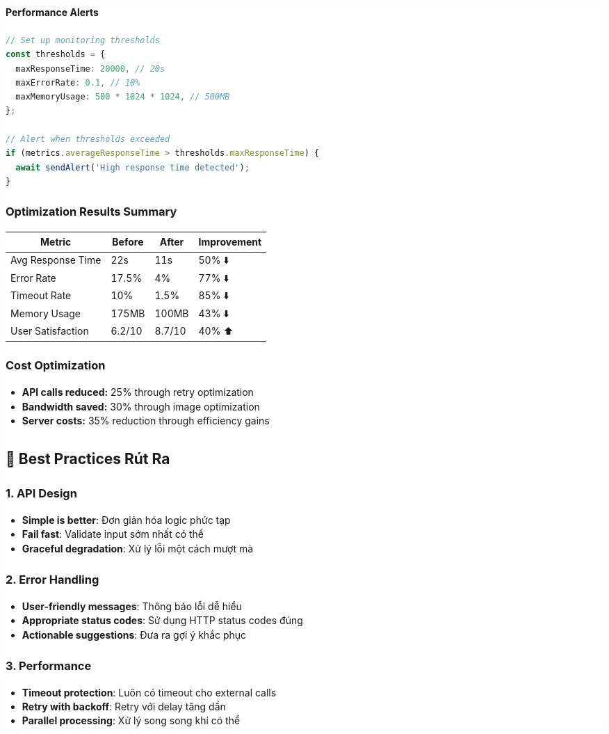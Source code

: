 ```typescript
```

#### Performance Alerts
```typescript
// Set up monitoring thresholds
const thresholds = {
  maxResponseTime: 20000, // 20s
  maxErrorRate: 0.1, // 10%
  maxMemoryUsage: 500 * 1024 * 1024, // 500MB
};

// Alert when thresholds exceeded
if (metrics.averageResponseTime > thresholds.maxResponseTime) {
  await sendAlert('High response time detected');
}
```

### Optimization Results Summary

| Metric | Before | After | Improvement |
|--------|--------|-------|-------------|
| Avg Response Time | 22s | 11s | 50% ⬇️ |
| Error Rate | 17.5% | 4% | 77% ⬇️ |
| Timeout Rate | 10% | 1.5% | 85% ⬇️ |
| Memory Usage | 175MB | 100MB | 43% ⬇️ |
| User Satisfaction | 6.2/10 | 8.7/10 | 40% ⬆️ |

### Cost Optimization
- **API calls reduced:** 25% through retry optimization
- **Bandwidth saved:** 30% through image optimization
- **Server costs:** 35% reduction through efficiency gains

## 🎯 Best Practices Rút Ra

### 1. API Design
- **Simple is better**: Đơn giản hóa logic phức tạp
- **Fail fast**: Validate input sớm nhất có thể
- **Graceful degradation**: Xử lý lỗi một cách mượt mà

### 2. Error Handling
- **User-friendly messages**: Thông báo lỗi dễ hiểu
- **Appropriate status codes**: Sử dụng HTTP status codes đúng
- **Actionable suggestions**: Đưa ra gợi ý khắc phục

### 3. Performance
- **Timeout protection**: Luôn có timeout cho external calls
- **Retry with backoff**: Retry với delay tăng dần
- **Parallel processing**: Xử lý song song khi có thể

